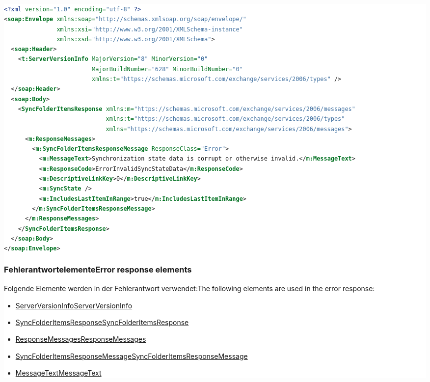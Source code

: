 ```XML
<?xml version="1.0" encoding="utf-8" ?>
<soap:Envelope xmlns:soap="http://schemas.xmlsoap.org/soap/envelope/" 
               xmlns:xsi="http://www.w3.org/2001/XMLSchema-instance" 
               xmlns:xsd="http://www.w3.org/2001/XMLSchema">
  <soap:Header>
    <t:ServerVersionInfo MajorVersion="8" MinorVersion="0" 
                         MajorBuildNumber="628" MinorBuildNumber="0" 
                         xmlns:t="https://schemas.microsoft.com/exchange/services/2006/types" />
  </soap:Header>
  <soap:Body>
    <SyncFolderItemsResponse xmlns:m="https://schemas.microsoft.com/exchange/services/2006/messages" 
                             xmlns:t="https://schemas.microsoft.com/exchange/services/2006/types" 
                             xmlns="https://schemas.microsoft.com/exchange/services/2006/messages">
      <m:ResponseMessages>
        <m:SyncFolderItemsResponseMessage ResponseClass="Error">
          <m:MessageText>Synchronization state data is corrupt or otherwise invalid.</m:MessageText>
          <m:ResponseCode>ErrorInvalidSyncStateData</m:ResponseCode>
          <m:DescriptiveLinkKey>0</m:DescriptiveLinkKey>
          <m:SyncState />
          <m:IncludesLastItemInRange>true</m:IncludesLastItemInRange>
        </m:SyncFolderItemsResponseMessage>
      </m:ResponseMessages>
    </SyncFolderItemsResponse>
  </soap:Body>
</soap:Envelope>
```

### <a name="error-response-elements"></a><span data-ttu-id="ce0a2-171">Fehlerantwortelemente</span><span class="sxs-lookup"><span data-stu-id="ce0a2-171">Error response elements</span></span>

<span data-ttu-id="ce0a2-172">Folgende Elemente werden in der Fehlerantwort verwendet:</span><span class="sxs-lookup"><span data-stu-id="ce0a2-172">The following elements are used in the error response:</span></span>
  
- [<span data-ttu-id="ce0a2-173">ServerVersionInfo</span><span class="sxs-lookup"><span data-stu-id="ce0a2-173">ServerVersionInfo</span></span>](serverversioninfo.md)
    
- [<span data-ttu-id="ce0a2-174">SyncFolderItemsResponse</span><span class="sxs-lookup"><span data-stu-id="ce0a2-174">SyncFolderItemsResponse</span></span>](syncfolderitemsresponse.md)
    
- [<span data-ttu-id="ce0a2-175">ResponseMessages</span><span class="sxs-lookup"><span data-stu-id="ce0a2-175">ResponseMessages</span></span>](responsemessages.md)
    
- [<span data-ttu-id="ce0a2-176">SyncFolderItemsResponseMessage</span><span class="sxs-lookup"><span data-stu-id="ce0a2-176">SyncFolderItemsResponseMessage</span></span>](syncfolderitemsresponsemessage.md)
    
- [<span data-ttu-id="ce0a2-177">MessageText</span><span class="sxs-lookup"><span data-stu-id="ce0a2-177">MessageText</span></span>](messagetext.md)
    